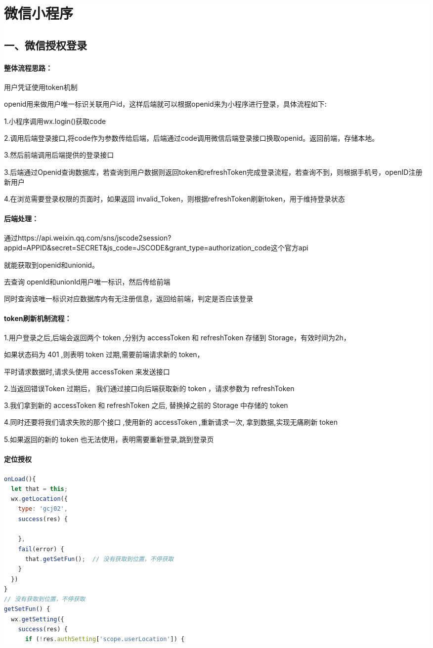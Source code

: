 # 微信小程序
## 一、微信授权登录

#### 整体流程思路：

用户凭证使用token机制

openid用来做用户唯一标识关联用户id，这样后端就可以根据openid来为小程序进行登录，具体流程如下:

1.小程序调用wx.login()获取code

2.调用后端登录接口,将code作为参数传给后端，后端通过code调用微信后端登录接口换取openid。返回前端，存储本地。

3.然后前端调用后端提供的登录接口

3.后端通过Openid查询数据库，若查询到用户数据则返回token和refreshToken完成登录流程，若查询不到，则根据手机号，openID注册新用户

4.在浏览需要登录权限的页面时，如果返回 invalid_Token，则根据refreshToken刷新token，用于维持登录状态



#### 后端处理：

通过https://api.weixin.qq.com/sns/jscode2session?appid=APPID&secret=SECRET&js_code=JSCODE&grant_type=authorization_code这个官方api

就能获取到openid和unionid。

去查询 openId和unionId用户唯一标识，然后传给前端

同时查询该唯一标识对应数据库内有无注册信息，返回给前端，判定是否应该登录



#### token刷新机制流程：

1.用户登录之后,后端会返回两个 token ,分别为 accessToken 和 refreshToken 存储到 Storage，有效时间为2h，

如果状态码为 401 ,则表明 token 过期,需要前端请求新的 token，

平时请求数据时,请求头使用 accessToken 来发送接口

2.当返回错误Token 过期后， 我们通过接口向后端获取新的 token ，请求参数为 refreshToken

3.我们拿到新的 accessToken 和 refreshToken 之后, 替换掉之前的 Storage 中存储的 token

4.同时还要将我们请求失败的那个接口 ,使用新的 accessToken ,重新请求一次, 拿到数据,实现无痛刷新 token

5.如果返回的新的 token 也无法使用，表明需要重新登录,跳到登录页



#### 定位授权

```js
onLoad(){
  let that = this;
  wx.getLocation({
    type: 'gcj02',
    success(res) {
          
    },
    fail(error) {
      that.getSetFun();  // 没有获取到位置，不停获取
    }
  })
}
// 没有获取到位置，不停获取
getSetFun() {
  wx.getSetting({
    success(res) {
      if (!res.authSetting['scope.userLocation']) {
```